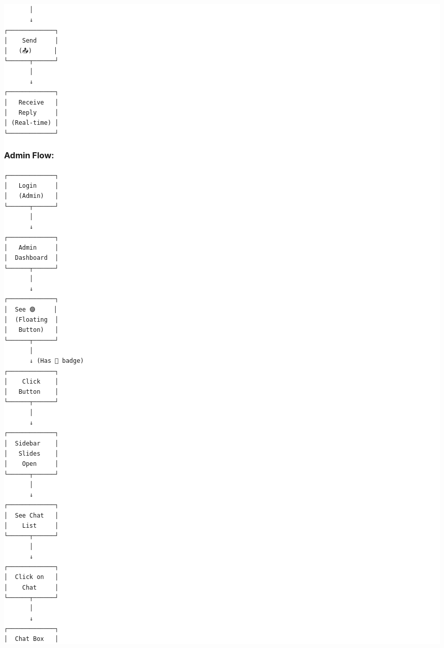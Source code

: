 ```
       │
       ↓
┌─────────────┐
│    Send     │
│   (📤)      │
└──────┬──────┘
       │
       ↓
┌─────────────┐
│   Receive   │
│   Reply     │
│ (Real-time) │
└─────────────┘
```

### Admin Flow:
```
┌─────────────┐
│   Login     │
│   (Admin)   │
└──────┬──────┘
       │
       ↓
┌─────────────┐
│   Admin     │
│  Dashboard  │
└──────┬──────┘
       │
       ↓
┌─────────────┐
│  See 🟣     │
│  (Floating  │
│   Button)   │
└──────┬──────┘
       │
       ↓ (Has 🔴 badge)
┌─────────────┐
│    Click    │
│   Button    │
└──────┬──────┘
       │
       ↓
┌─────────────┐
│  Sidebar    │
│   Slides    │
│    Open     │
└──────┬──────┘
       │
       ↓
┌─────────────┐
│  See Chat   │
│    List     │
└──────┬──────┘
       │
       ↓
┌─────────────┐
│  Click on   │
│    Chat     │
└──────┬──────┘
       │
       ↓
┌─────────────┐
│  Chat Box   │
```